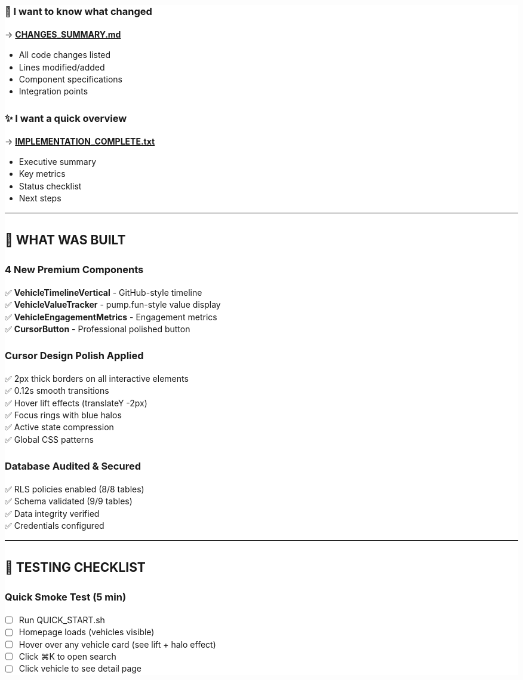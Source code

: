### 🔄 I want to know what changed
→ **[CHANGES_SUMMARY.md](./CHANGES_SUMMARY.md)**
- All code changes listed
- Lines modified/added
- Component specifications
- Integration points

### ✨ I want a quick overview
→ **[IMPLEMENTATION_COMPLETE.txt](./IMPLEMENTATION_COMPLETE.txt)**
- Executive summary
- Key metrics
- Status checklist
- Next steps

---

## 🎯 WHAT WAS BUILT

### 4 New Premium Components
✅ **VehicleTimelineVertical** - GitHub-style timeline  
✅ **VehicleValueTracker** - pump.fun-style value display  
✅ **VehicleEngagementMetrics** - Engagement metrics  
✅ **CursorButton** - Professional polished button  

### Cursor Design Polish Applied
✅ 2px thick borders on all interactive elements  
✅ 0.12s smooth transitions  
✅ Hover lift effects (translateY -2px)  
✅ Focus rings with blue halos  
✅ Active state compression  
✅ Global CSS patterns  

### Database Audited & Secured
✅ RLS policies enabled (8/8 tables)  
✅ Schema validated (9/9 tables)  
✅ Data integrity verified  
✅ Credentials configured  

---

## 🚦 TESTING CHECKLIST

### Quick Smoke Test (5 min)
- [ ] Run QUICK_START.sh
- [ ] Homepage loads (vehicles visible)
- [ ] Hover over any vehicle card (see lift + halo effect)
- [ ] Click ⌘K to open search
- [ ] Click vehicle to see detail page
